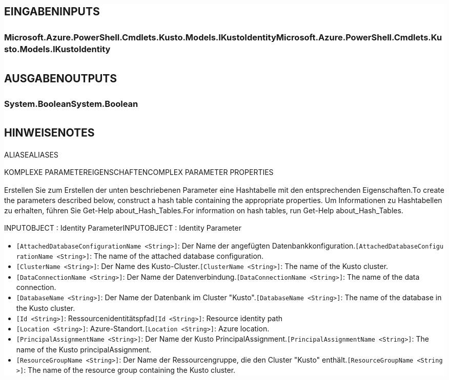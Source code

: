 ## <span data-ttu-id="4430d-138">EINGABEN</span><span class="sxs-lookup"><span data-stu-id="4430d-138">INPUTS</span></span>

### <span data-ttu-id="4430d-139">Microsoft.Azure.PowerShell.Cmdlets.Kusto.Models.IKustoIdentity</span><span class="sxs-lookup"><span data-stu-id="4430d-139">Microsoft.Azure.PowerShell.Cmdlets.Kusto.Models.IKustoIdentity</span></span>

## <span data-ttu-id="4430d-140">AUSGABEN</span><span class="sxs-lookup"><span data-stu-id="4430d-140">OUTPUTS</span></span>

### <span data-ttu-id="4430d-141">System.Boolean</span><span class="sxs-lookup"><span data-stu-id="4430d-141">System.Boolean</span></span>

## <span data-ttu-id="4430d-142">HINWEISE</span><span class="sxs-lookup"><span data-stu-id="4430d-142">NOTES</span></span>

<span data-ttu-id="4430d-143">ALIASE</span><span class="sxs-lookup"><span data-stu-id="4430d-143">ALIASES</span></span>

<span data-ttu-id="4430d-144">KOMPLEXE PARAMETEREIGENSCHAFTEN</span><span class="sxs-lookup"><span data-stu-id="4430d-144">COMPLEX PARAMETER PROPERTIES</span></span>

<span data-ttu-id="4430d-145">Erstellen Sie zum Erstellen der unten beschriebenen Parameter eine Hashtabelle mit den entsprechenden Eigenschaften.</span><span class="sxs-lookup"><span data-stu-id="4430d-145">To create the parameters described below, construct a hash table containing the appropriate properties.</span></span> <span data-ttu-id="4430d-146">Um Informationen zu Hashtabellen zu erhalten, führen Sie Get-Help about_Hash_Tables.</span><span class="sxs-lookup"><span data-stu-id="4430d-146">For information on hash tables, run Get-Help about_Hash_Tables.</span></span>


<span data-ttu-id="4430d-147">INPUTOBJECT <IKustoIdentity> : Identity Parameter</span><span class="sxs-lookup"><span data-stu-id="4430d-147">INPUTOBJECT <IKustoIdentity>: Identity Parameter</span></span>
  - <span data-ttu-id="4430d-148">`[AttachedDatabaseConfigurationName <String>]`: Der Name der angefügten Datenbankkonfiguration.</span><span class="sxs-lookup"><span data-stu-id="4430d-148">`[AttachedDatabaseConfigurationName <String>]`: The name of the attached database configuration.</span></span>
  - <span data-ttu-id="4430d-149">`[ClusterName <String>]`: Der Name des Kusto-Cluster.</span><span class="sxs-lookup"><span data-stu-id="4430d-149">`[ClusterName <String>]`: The name of the Kusto cluster.</span></span>
  - <span data-ttu-id="4430d-150">`[DataConnectionName <String>]`: Der Name der Datenverbindung.</span><span class="sxs-lookup"><span data-stu-id="4430d-150">`[DataConnectionName <String>]`: The name of the data connection.</span></span>
  - <span data-ttu-id="4430d-151">`[DatabaseName <String>]`: Der Name der Datenbank im Cluster "Kusto".</span><span class="sxs-lookup"><span data-stu-id="4430d-151">`[DatabaseName <String>]`: The name of the database in the Kusto cluster.</span></span>
  - <span data-ttu-id="4430d-152">`[Id <String>]`: Ressourcenidentitätspfad</span><span class="sxs-lookup"><span data-stu-id="4430d-152">`[Id <String>]`: Resource identity path</span></span>
  - <span data-ttu-id="4430d-153">`[Location <String>]`: Azure-Standort.</span><span class="sxs-lookup"><span data-stu-id="4430d-153">`[Location <String>]`: Azure location.</span></span>
  - <span data-ttu-id="4430d-154">`[PrincipalAssignmentName <String>]`: Der Name der Kusto PrincipalAssignment.</span><span class="sxs-lookup"><span data-stu-id="4430d-154">`[PrincipalAssignmentName <String>]`: The name of the Kusto principalAssignment.</span></span>
  - <span data-ttu-id="4430d-155">`[ResourceGroupName <String>]`: Der Name der Ressourcengruppe, die den Cluster "Kusto" enthält.</span><span class="sxs-lookup"><span data-stu-id="4430d-155">`[ResourceGroupName <String>]`: The name of the resource group containing the Kusto cluster.</span></span>